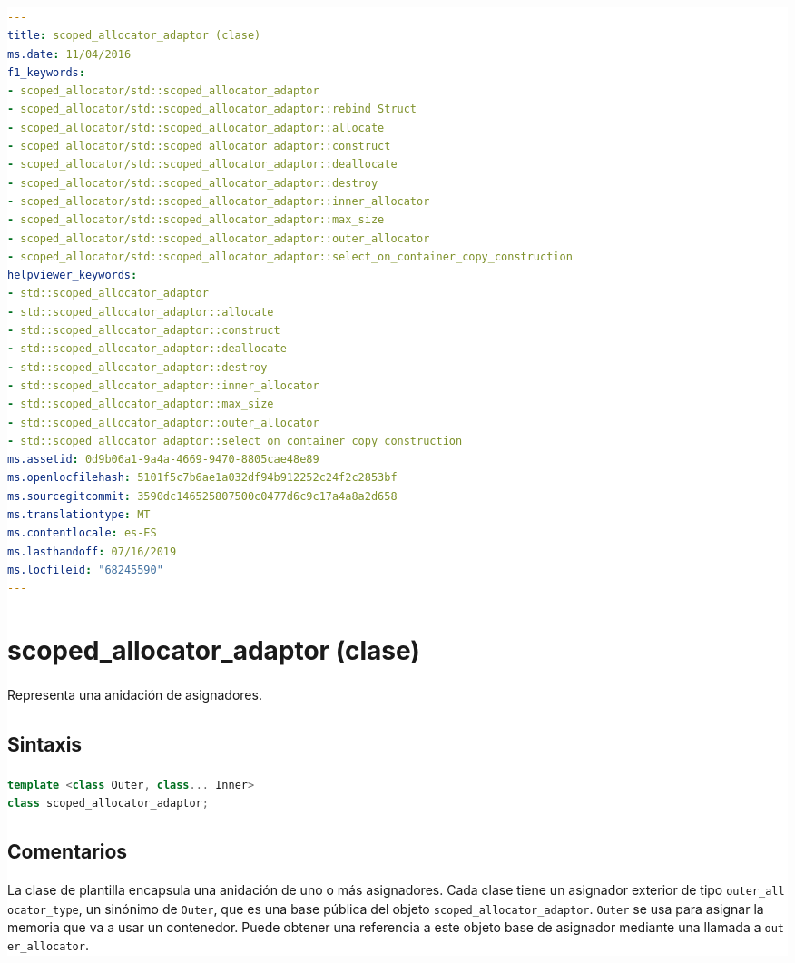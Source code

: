 ```yaml
---
title: scoped_allocator_adaptor (clase)
ms.date: 11/04/2016
f1_keywords:
- scoped_allocator/std::scoped_allocator_adaptor
- scoped_allocator/std::scoped_allocator_adaptor::rebind Struct
- scoped_allocator/std::scoped_allocator_adaptor::allocate
- scoped_allocator/std::scoped_allocator_adaptor::construct
- scoped_allocator/std::scoped_allocator_adaptor::deallocate
- scoped_allocator/std::scoped_allocator_adaptor::destroy
- scoped_allocator/std::scoped_allocator_adaptor::inner_allocator
- scoped_allocator/std::scoped_allocator_adaptor::max_size
- scoped_allocator/std::scoped_allocator_adaptor::outer_allocator
- scoped_allocator/std::scoped_allocator_adaptor::select_on_container_copy_construction
helpviewer_keywords:
- std::scoped_allocator_adaptor
- std::scoped_allocator_adaptor::allocate
- std::scoped_allocator_adaptor::construct
- std::scoped_allocator_adaptor::deallocate
- std::scoped_allocator_adaptor::destroy
- std::scoped_allocator_adaptor::inner_allocator
- std::scoped_allocator_adaptor::max_size
- std::scoped_allocator_adaptor::outer_allocator
- std::scoped_allocator_adaptor::select_on_container_copy_construction
ms.assetid: 0d9b06a1-9a4a-4669-9470-8805cae48e89
ms.openlocfilehash: 5101f5c7b6ae1a032df94b912252c24f2c2853bf
ms.sourcegitcommit: 3590dc146525807500c0477d6c9c17a4a8a2d658
ms.translationtype: MT
ms.contentlocale: es-ES
ms.lasthandoff: 07/16/2019
ms.locfileid: "68245590"
---
```

# <a name="scopedallocatoradaptor-class"></a>scoped_allocator_adaptor (clase)

Representa una anidación de asignadores.

## <a name="syntax"></a>Sintaxis

```cpp
template <class Outer, class... Inner>
class scoped_allocator_adaptor;
```

## <a name="remarks"></a>Comentarios

La clase de plantilla encapsula una anidación de uno o más asignadores. Cada clase tiene un asignador exterior de tipo `outer_allocator_type`, un sinónimo de `Outer`, que es una base pública del objeto `scoped_allocator_adaptor`. `Outer` se usa para asignar la memoria que va a usar un contenedor. Puede obtener una referencia a este objeto base de asignador mediante una llamada a `outer_allocator`.
